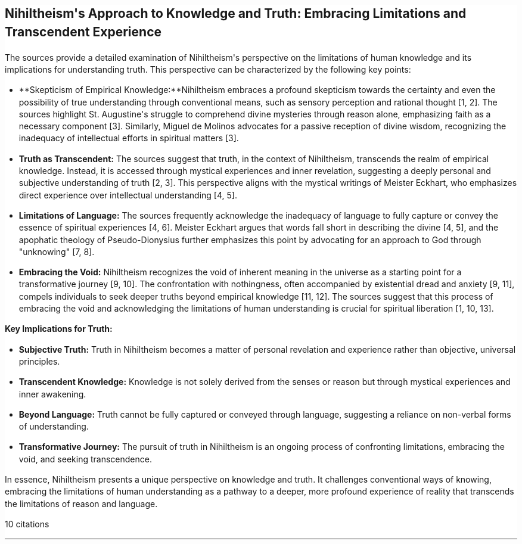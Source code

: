   

## Nihiltheism's Approach to Knowledge and Truth: Embracing Limitations and Transcendent Experience

The sources provide a detailed examination of Nihiltheism's perspective on the limitations of human knowledge and its implications for understanding truth. This perspective can be characterized by the following key points:

- **Skepticism of Empirical Knowledge:**Nihiltheism embraces a profound skepticism towards the certainty and even the possibility of true understanding through conventional means, such as sensory perception and rational thought [1, 2]. The sources highlight St. Augustine's struggle to comprehend divine mysteries through reason alone, emphasizing faith as a necessary component [3]. Similarly, Miguel de Molinos advocates for a passive reception of divine wisdom, recognizing the inadequacy of intellectual efforts in spiritual matters [3].
    
- **Truth as Transcendent:** The sources suggest that truth, in the context of Nihiltheism, transcends the realm of empirical knowledge. Instead, it is accessed through mystical experiences and inner revelation, suggesting a deeply personal and subjective understanding of truth [2, 3]. This perspective aligns with the mystical writings of Meister Eckhart, who emphasizes direct experience over intellectual understanding [4, 5].
    
- **Limitations of Language:** The sources frequently acknowledge the inadequacy of language to fully capture or convey the essence of spiritual experiences [4, 6]. Meister Eckhart argues that words fall short in describing the divine [4, 5], and the apophatic theology of Pseudo-Dionysius further emphasizes this point by advocating for an approach to God through "unknowing" [7, 8].
    
- **Embracing the Void:** Nihiltheism recognizes the void of inherent meaning in the universe as a starting point for a transformative journey [9, 10]. The confrontation with nothingness, often accompanied by existential dread and anxiety [9, 11], compels individuals to seek deeper truths beyond empirical knowledge [11, 12]. The sources suggest that this process of embracing the void and acknowledging the limitations of human understanding is crucial for spiritual liberation [1, 10, 13].
    

**Key Implications for Truth:**

- **Subjective Truth:** Truth in Nihiltheism becomes a matter of personal revelation and experience rather than objective, universal principles.
    
- **Transcendent Knowledge:** Knowledge is not solely derived from the senses or reason but through mystical experiences and inner awakening.
    
- **Beyond Language:** Truth cannot be fully captured or conveyed through language, suggesting a reliance on non-verbal forms of understanding.
    
- **Transformative Journey:** The pursuit of truth in Nihiltheism is an ongoing process of confronting limitations, embracing the void, and seeking transcendence.
    

In essence, Nihiltheism presents a unique perspective on knowledge and truth. It challenges conventional ways of knowing, embracing the limitations of human understanding as a pathway to a deeper, more profound experience of reality that transcends the limitations of reason and language.

10 citations 

  

---
